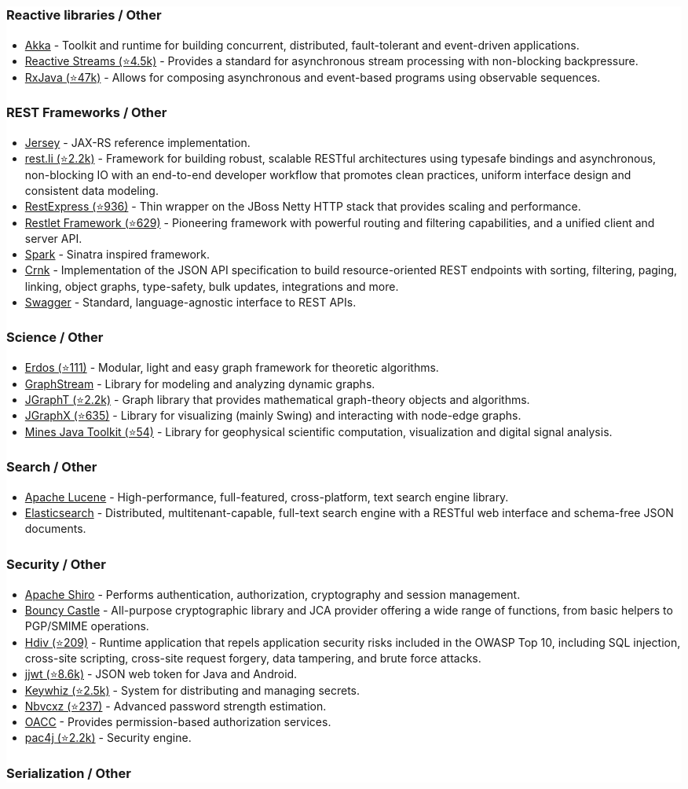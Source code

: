 ### Reactive libraries / Other

*   [Akka](https://akka.io) - Toolkit and runtime for building concurrent, distributed, fault-tolerant and event-driven applications.
*   [Reactive Streams (⭐4.5k)](https://github.com/reactive-streams/reactive-streams-jvm) - Provides a standard for asynchronous stream processing with non-blocking backpressure.
*   [RxJava (⭐47k)](https://github.com/ReactiveX/RxJava) - Allows for composing asynchronous and event-based programs using observable sequences.

### REST Frameworks / Other

*   [Jersey](https://jersey.github.io) - JAX-RS reference implementation.
*   [rest.li (⭐2.2k)](https://github.com/linkedin/rest.li) - Framework for building robust, scalable RESTful architectures using typesafe bindings and asynchronous, non-blocking IO with an end-to-end developer workflow that promotes clean practices, uniform interface design and consistent data modeling.
*   [RestExpress (⭐936)](https://github.com/RestExpress/RestExpress) - Thin wrapper on the JBoss Netty HTTP stack that provides scaling and performance.
*   [Restlet Framework (⭐629)](https://github.com/restlet/restlet-framework-java) - Pioneering framework with powerful routing and filtering capabilities, and a unified client and server API.
*   [Spark](http://sparkjava.com) - Sinatra inspired framework.
*   [Crnk](http://www.crnk.io) - Implementation of the JSON API specification to build resource-oriented REST endpoints with sorting, filtering, paging, linking, object graphs, type-safety, bulk updates, integrations and more.
*   [Swagger](https://swagger.io) - Standard, language-agnostic interface to REST APIs.

### Science / Other

*   [Erdos (⭐111)](https://github.com/Erdos-Graph-Framework/Erdos) - Modular, light and easy graph framework for theoretic algorithms.
*   [GraphStream](http://graphstream-project.org) - Library for modeling and analyzing dynamic graphs.
*   [JGraphT (⭐2.2k)](https://github.com/jgrapht/jgrapht) - Graph library that provides mathematical graph-theory objects and algorithms.
*   [JGraphX (⭐635)](https://github.com/jgraph/jgraphx) - Library for visualizing (mainly Swing) and interacting with node-edge graphs.
*   [Mines Java Toolkit (⭐54)](https://github.com/MinesJTK/jtk) - Library for geophysical scientific computation, visualization and digital signal analysis.

### Search / Other

*   [Apache Lucene](https://lucene.apache.org) - High-performance, full-featured, cross-platform, text search engine library.
*   [Elasticsearch](https://www.elastic.co) - Distributed, multitenant-capable, full-text search engine with a RESTful web interface and schema-free JSON documents.

### Security / Other

*   [Apache Shiro](https://shiro.apache.org) - Performs authentication, authorization, cryptography and session management.
*   [Bouncy Castle](https://www.bouncycastle.org/java.html) - All-purpose cryptographic library and JCA provider offering a wide range of functions, from basic helpers to PGP/SMIME operations.
*   [Hdiv (⭐209)](https://github.com/hdiv/hdiv) - Runtime application that repels application security risks included in the OWASP Top 10, including SQL injection, cross-site scripting, cross-site request forgery, data tampering, and brute force attacks.
*   [jjwt (⭐8.6k)](https://github.com/jwtk/jjwt) - JSON web token for Java and Android.
*   [Keywhiz (⭐2.5k)](https://github.com/square/keywhiz) - System for distributing and managing secrets.
*   [Nbvcxz (⭐237)](https://github.com/GoSimpleLLC/nbvcxz) - Advanced password strength estimation.
*   [OACC](http://oaccframework.org) - Provides permission-based authorization services.
*   [pac4j (⭐2.2k)](https://github.com/pac4j/pac4j) - Security engine.

### Serialization / Other

